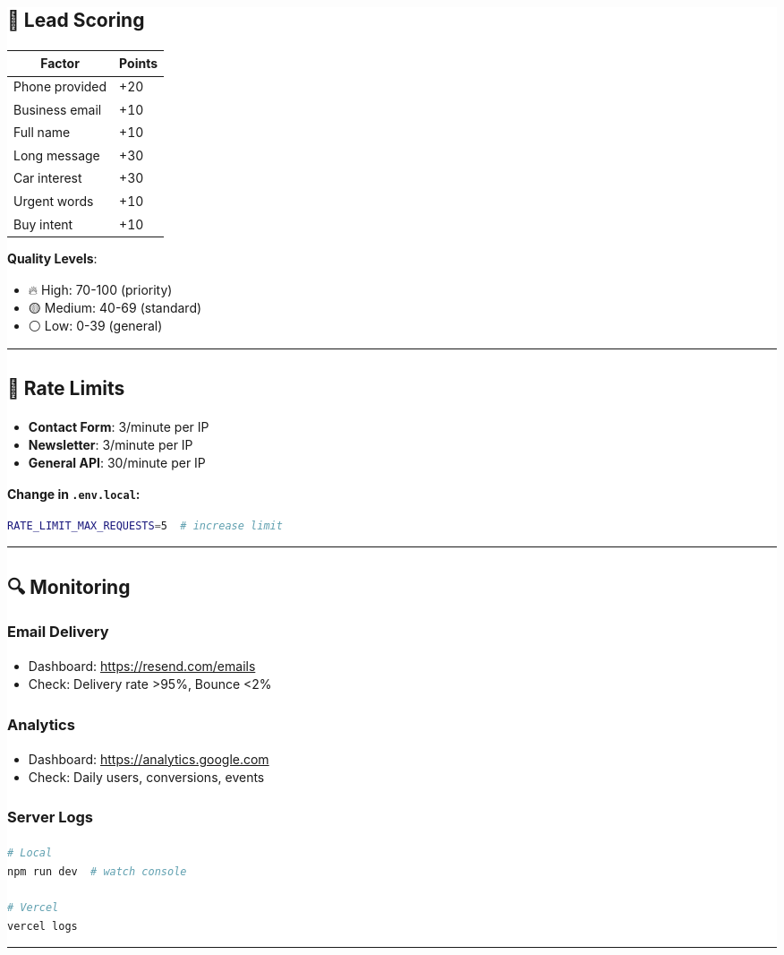 
## 🎯 Lead Scoring

| Factor | Points |
|--------|--------|
| Phone provided | +20 |
| Business email | +10 |
| Full name | +10 |
| Long message | +30 |
| Car interest | +30 |
| Urgent words | +10 |
| Buy intent | +10 |

**Quality Levels**:
- 🔥 High: 70-100 (priority)
- 🟡 Medium: 40-69 (standard)
- ⚪ Low: 0-39 (general)

---

## 🚦 Rate Limits

- **Contact Form**: 3/minute per IP
- **Newsletter**: 3/minute per IP
- **General API**: 30/minute per IP

**Change in `.env.local`:**
```bash
RATE_LIMIT_MAX_REQUESTS=5  # increase limit
```

---

## 🔍 Monitoring

### Email Delivery
- Dashboard: https://resend.com/emails
- Check: Delivery rate >95%, Bounce <2%

### Analytics
- Dashboard: https://analytics.google.com
- Check: Daily users, conversions, events

### Server Logs
```bash
# Local
npm run dev  # watch console

# Vercel
vercel logs
```

---